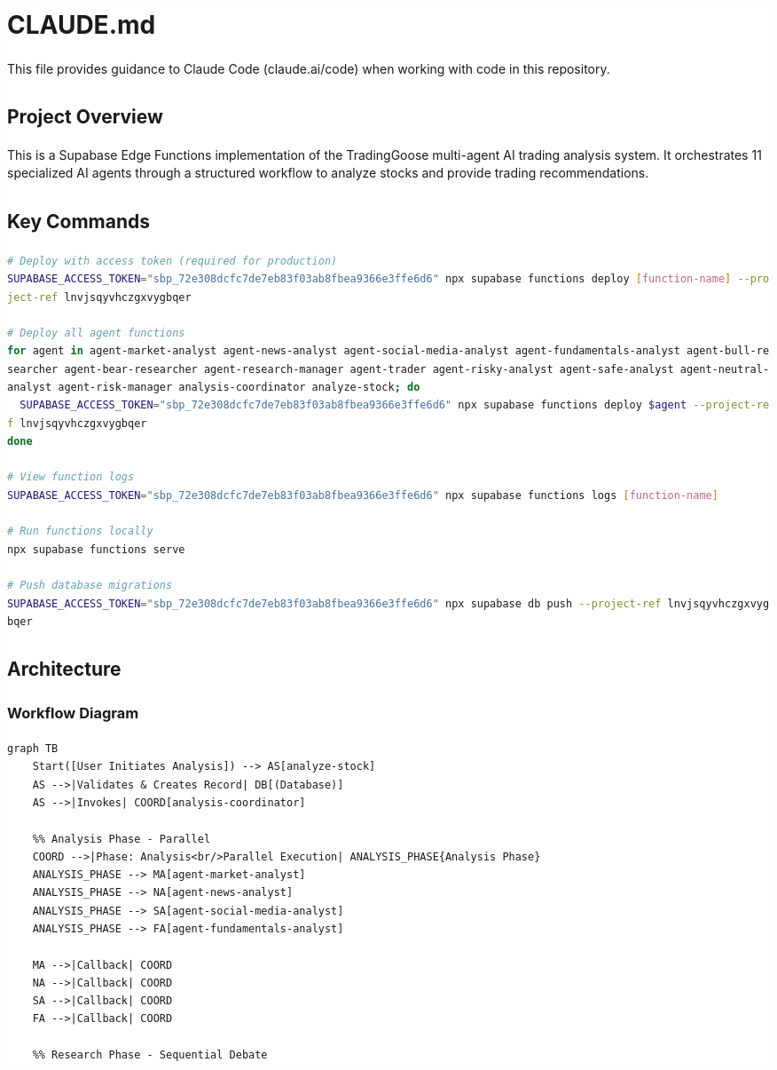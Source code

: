 # CLAUDE.md

This file provides guidance to Claude Code (claude.ai/code) when working with code in this repository.

## Project Overview

This is a Supabase Edge Functions implementation of the TradingGoose multi-agent AI trading analysis system. It orchestrates 11 specialized AI agents through a structured workflow to analyze stocks and provide trading recommendations.

## Key Commands

```bash
# Deploy with access token (required for production)
SUPABASE_ACCESS_TOKEN="sbp_72e308dcfc7de7eb83f03ab8fbea9366e3ffe6d6" npx supabase functions deploy [function-name] --project-ref lnvjsqyvhczgxvygbqer

# Deploy all agent functions
for agent in agent-market-analyst agent-news-analyst agent-social-media-analyst agent-fundamentals-analyst agent-bull-researcher agent-bear-researcher agent-research-manager agent-trader agent-risky-analyst agent-safe-analyst agent-neutral-analyst agent-risk-manager analysis-coordinator analyze-stock; do
  SUPABASE_ACCESS_TOKEN="sbp_72e308dcfc7de7eb83f03ab8fbea9366e3ffe6d6" npx supabase functions deploy $agent --project-ref lnvjsqyvhczgxvygbqer
done

# View function logs
SUPABASE_ACCESS_TOKEN="sbp_72e308dcfc7de7eb83f03ab8fbea9366e3ffe6d6" npx supabase functions logs [function-name]

# Run functions locally
npx supabase functions serve

# Push database migrations
SUPABASE_ACCESS_TOKEN="sbp_72e308dcfc7de7eb83f03ab8fbea9366e3ffe6d6" npx supabase db push --project-ref lnvjsqyvhczgxvygbqer
```

## Architecture

### Workflow Diagram

```mermaid
graph TB
    Start([User Initiates Analysis]) --> AS[analyze-stock]
    AS -->|Validates & Creates Record| DB[(Database)]
    AS -->|Invokes| COORD[analysis-coordinator]
    
    %% Analysis Phase - Parallel
    COORD -->|Phase: Analysis<br/>Parallel Execution| ANALYSIS_PHASE{Analysis Phase}
    ANALYSIS_PHASE --> MA[agent-market-analyst]
    ANALYSIS_PHASE --> NA[agent-news-analyst]
    ANALYSIS_PHASE --> SA[agent-social-media-analyst]
    ANALYSIS_PHASE --> FA[agent-fundamentals-analyst]
    
    MA -->|Callback| COORD
    NA -->|Callback| COORD
    SA -->|Callback| COORD
    FA -->|Callback| COORD
    
    %% Research Phase - Sequential Debate
```